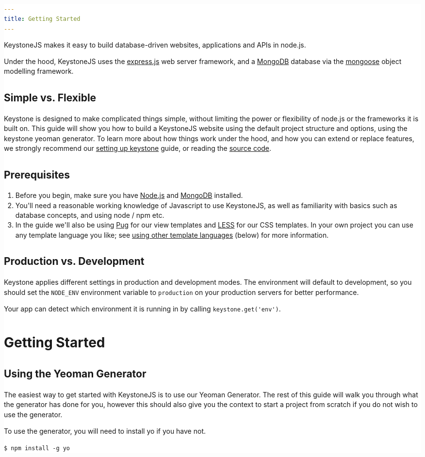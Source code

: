 ```yaml
---
title: Getting Started
---
```


KeystoneJS makes it easy to build database-driven websites, applications and APIs in node.js.

Under the hood, KeystoneJS uses the [express.js](expressjs.com) web server framework, and a [MongoDB](mongodb.com) database via the [mongoose](mongoosejs.com) object modelling framework.

## Simple vs. Flexible

Keystone is designed to make complicated things simple, without limiting the power or flexibility of node.js or the frameworks it is built on.
This guide will show you how to build a KeystoneJS website using the default project structure and options, using the keystone yeoman generator.
To learn more about how things work under the hood, and how you can extend or replace features, we strongly recommend our [setting up keystone](/setting-up) guide, or reading the [source code](https://github.com/keystonejs/keystone).

## Prerequisites
1. Before you begin, make sure you have [Node.js](nodejs.org) and [MongoDB](mongodb.com/download) installed.
2. You'll need a reasonable working knowledge of Javascript to use KeystoneJS, as well as familiarity with basics such as database concepts, and using node / npm etc.
3. In the guide we'll also be using [Pug](pugjs.org/) for our view templates and [LESS](lesscss.org/) for our CSS templates. In your own project you can use any template language you like; see [using other template languages](./#using-other-template-languages) (below) for more information.

## Production vs. Development

Keystone applies different settings in production and development modes. The environment will default to development, so you should set the `NODE_ENV` environment variable to `production` on your production servers for better performance.

Your app can detect which environment it is running in by calling `keystone.get('env')`.

# Getting Started

## Using the Yeoman Generator

The easiest way to get started with KeystoneJS is to use our Yeoman Generator. The rest of this guide will walk you through what the generator has done for you, however this should also give you the context to start a project from scratch if you do not wish to use the generator.

To use the generator, you will need to install yo if you have not.

```
$ npm install -g yo
```
